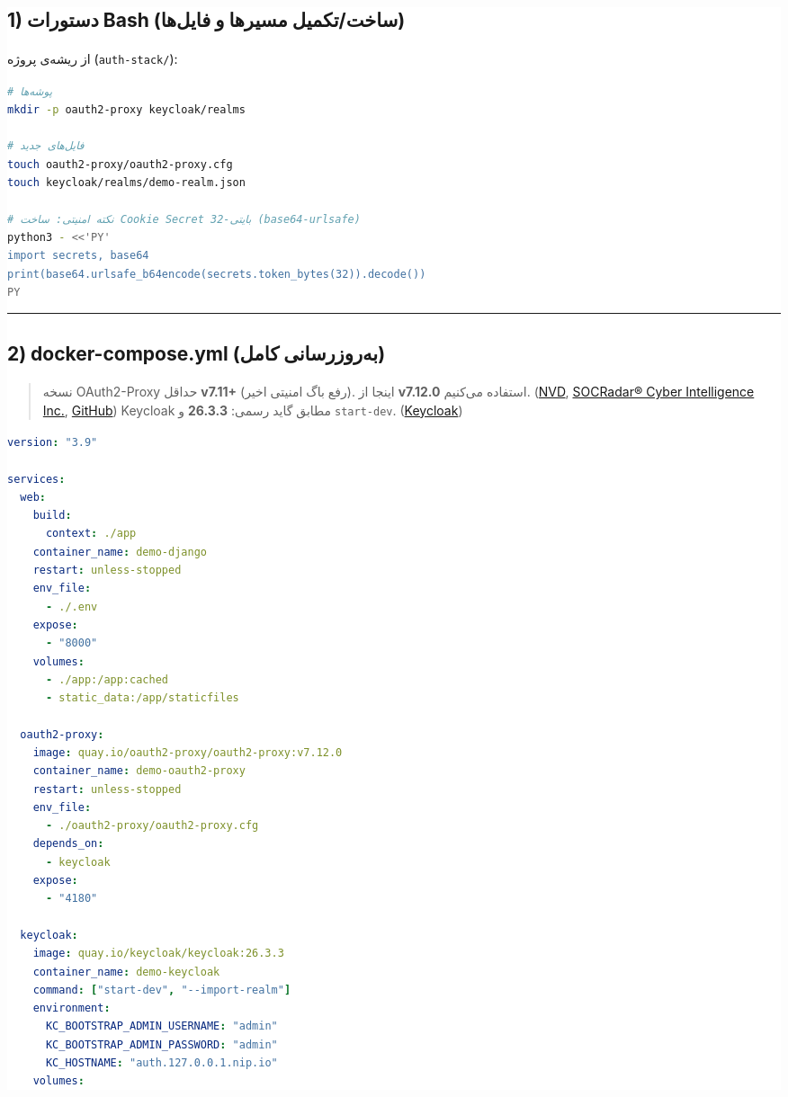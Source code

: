 
## 1) دستورات Bash (ساخت/تکمیل مسیرها و فایل‌ها)

از ریشه‌ی پروژه (`auth-stack/`):

```bash
# پوشه‌ها
mkdir -p oauth2-proxy keycloak/realms

# فایل‌های جدید
touch oauth2-proxy/oauth2-proxy.cfg
touch keycloak/realms/demo-realm.json

# نکته امنیتی: ساخت Cookie Secret 32-بایتی (base64-urlsafe)
python3 - <<'PY'
import secrets, base64
print(base64.urlsafe_b64encode(secrets.token_bytes(32)).decode())
PY
```

---

## 2) docker-compose.yml (به‌روزرسانی کامل)

> نسخه OAuth2-Proxy حداقل **v7.11+** (رفع باگ امنیتی اخیر). اینجا از **v7.12.0** استفاده می‌کنیم. ([NVD][4], [SOCRadar® Cyber Intelligence Inc.][5], [GitHub][6])
> Keycloak مطابق گاید رسمی: **26.3.3** و `start-dev`. ([Keycloak][7])

```yaml
version: "3.9"

services:
  web:
    build:
      context: ./app
    container_name: demo-django
    restart: unless-stopped
    env_file:
      - ./.env
    expose:
      - "8000"
    volumes:
      - ./app:/app:cached
      - static_data:/app/staticfiles

  oauth2-proxy:
    image: quay.io/oauth2-proxy/oauth2-proxy:v7.12.0
    container_name: demo-oauth2-proxy
    restart: unless-stopped
    env_file:
      - ./oauth2-proxy/oauth2-proxy.cfg
    depends_on:
      - keycloak
    expose:
      - "4180"

  keycloak:
    image: quay.io/keycloak/keycloak:26.3.3
    container_name: demo-keycloak
    command: ["start-dev", "--import-realm"]
    environment:
      KC_BOOTSTRAP_ADMIN_USERNAME: "admin"
      KC_BOOTSTRAP_ADMIN_PASSWORD: "admin"
      KC_HOSTNAME: "auth.127.0.0.1.nip.io"
    volumes:
```

[1]: https://oauth2-proxy.github.io/oauth2-proxy/configuration/integration/?utm_source=chatgpt.com "Integration | OAuth2 Proxy - GitHub Pages"
[2]: https://oauth2-proxy.github.io/oauth2-proxy/configuration/providers/keycloak_oidc/?utm_source=chatgpt.com "Keycloak OIDC | OAuth2 Proxy - GitHub Pages"
[3]: https://www.keycloak.org/server/importExport?utm_source=chatgpt.com "Importing and exporting realms"
[4]: https://nvd.nist.gov/vuln/detail/CVE-2025-54576?utm_source=chatgpt.com "CVE-2025-54576 Detail - NVD"
[5]: https://socradar.io/oauth2-proxy-cve-2025-54576-bypass-authentication/?utm_source=chatgpt.com "Critical OAuth2-Proxy Vulnerability (CVE-2025-54576) Lets ..."
[6]: https://github.com/oauth2-proxy/oauth2-proxy/releases?utm_source=chatgpt.com "Releases · oauth2-proxy/oauth2-proxy"
[7]: https://www.keycloak.org/getting-started/getting-started-docker?utm_source=chatgpt.com "Docker"
[8]: https://stackoverflow.com/questions/19366215/setting-headers-with-nginx-auth-request-and-oauth2-proxy?utm_source=chatgpt.com "Setting headers with NGINX auth_request and oauth2_proxy"
[9]: https://oauth2-proxy.github.io/oauth2-proxy/?utm_source=chatgpt.com "Welcome | OAuth2 Proxy - GitHub Pages"
[10]: https://github.com/oauth2-proxy/oauth2-proxy/issues/2653?utm_source=chatgpt.com "Trying to implement simple Oauth2-proxy/nginx configuration"
[11]: https://zeropath.com/blog/cve-2025-54576-oauth2-proxy-auth-bypass?utm_source=chatgpt.com "OAuth2-Proxy CVE-2025-54576: Brief Summary of a ..."
